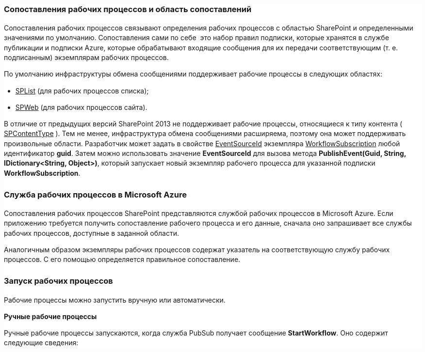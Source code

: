     
    


### Сопоставления рабочих процессов и область сопоставлений

Сопоставления рабочих процессов связывают определения рабочих процессов с областью SharePoint и определенными значениями по умолчанию. Сопоставления сами по себе  это набор правил подписки, которые хранятся в службе публикации и подписки Azure, которые обрабатывают входящие сообщения для их передачи соответствующим (т. е. подписанным) экземплярам рабочих процессов.
  
    
    
По умолчанию инфраструктуры обмена сообщениями поддерживает рабочие процессы в следующих областях:
  
    
    

-  [SPList](https://msdn.microsoft.com/library/Microsoft.SharePoint.SPList.aspx) (для рабочих процессов списка);
    
  
-  [SPWeb](https://msdn.microsoft.com/library/Microsoft.SharePoint.SPWeb.aspx) (для рабочих процессов сайта).
    
  
В отличие от предыдущих версий SharePoint 2013 не поддерживает рабочие процессы, относящиеся к типу контента ( [SPContentType](https://msdn.microsoft.com/library/Microsoft.SharePoint.SPContentType.aspx) ). Тем не менее, инфраструктура обмена сообщениями расширяема, поэтому она может поддерживать произвольные области. Разработчик может задать в свойстве [EventSourceId](https://msdn.microsoft.com/library/Microsoft.SharePoint.WorkflowServices.WorkflowSubscription.EventSourceId.aspx) экземпляра [WorkflowSubscription](https://msdn.microsoft.com/library/Microsoft.SharePoint.WorkflowServices.WorkflowSubscription.aspx) любой идентификатор **guid**. Затем можно использовать значение **EventSourceId** для вызова метода **PublishEvent(Guid, String, IDictionary<String, Object>)**, который запускает новый экземпляр рабочего процесса для указанной подписки **WorkflowSubscription**.
  
    
    

### Служба рабочих процессов в Microsoft Azure

Сопоставления рабочих процессов SharePoint представляются службой рабочих процессов в Microsoft Azure. Если приложению требуется получить сопоставление рабочего процесса и его данные, сначала оно запрашивает все службы рабочих процессов, доступные в заданной области.
  
    
    
Аналогичным образом экземпляры рабочих процессов содержат указатель на соответствующую службу рабочих процессов. С его помощью определяется правильное сопоставление.
  
    
    

### Запуск рабочих процессов

Рабочие процессы можно запустить вручную или автоматически.
  
    
    
 **Ручные рабочие процессы**
  
    
    
Ручные рабочие процессы запускаются, когда служба PubSub получает сообщение **StartWorkflow**. Оно содержит следующие сведения:
  
